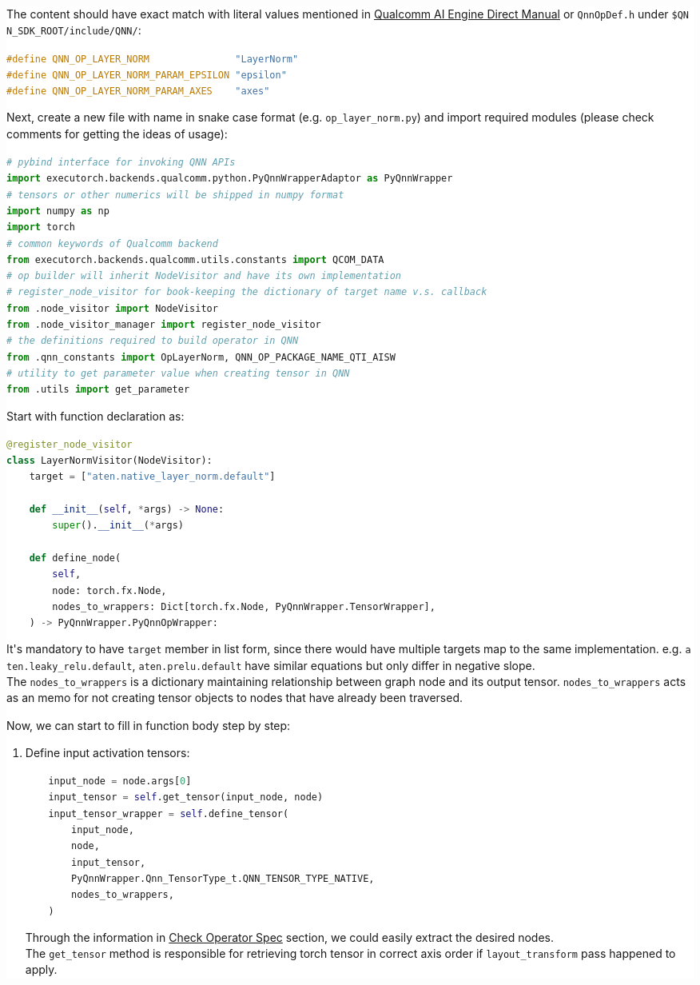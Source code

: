 The content should have exact match with literal values mentioned in [Qualcomm AI Engine Direct Manual](#qualcomm-ai-engine-direct) or `QnnOpDef.h` under `$QNN_SDK_ROOT/include/QNN/`:
```c
#define QNN_OP_LAYER_NORM               "LayerNorm"
#define QNN_OP_LAYER_NORM_PARAM_EPSILON "epsilon"
#define QNN_OP_LAYER_NORM_PARAM_AXES    "axes"
```

Next, create a new file with name in snake case format (e.g. `op_layer_norm.py`) and import required modules (please check comments for getting the ideas of usage):
```python
# pybind interface for invoking QNN APIs
import executorch.backends.qualcomm.python.PyQnnWrapperAdaptor as PyQnnWrapper
# tensors or other numerics will be shipped in numpy format
import numpy as np
import torch
# common keywords of Qualcomm backend
from executorch.backends.qualcomm.utils.constants import QCOM_DATA
# op builder will inherit NodeVisitor and have its own implementation
# register_node_visitor for book-keeping the dictionary of target name v.s. callback
from .node_visitor import NodeVisitor
from .node_visitor_manager import register_node_visitor
# the definitions required to build operator in QNN
from .qnn_constants import OpLayerNorm, QNN_OP_PACKAGE_NAME_QTI_AISW
# utility to get parameter value when creating tensor in QNN
from .utils import get_parameter
```
Start with function declaration as:
```python
@register_node_visitor
class LayerNormVisitor(NodeVisitor):
    target = ["aten.native_layer_norm.default"]

    def __init__(self, *args) -> None:
        super().__init__(*args)

    def define_node(
        self,
        node: torch.fx.Node,
        nodes_to_wrappers: Dict[torch.fx.Node, PyQnnWrapper.TensorWrapper],
    ) -> PyQnnWrapper.PyQnnOpWrapper:
```
It's mandatory to have `target` member in list form, since there would have multiple targets map to the same implementation. e.g. `aten.leaky_relu.default`, `aten.prelu.default` have similar equations but only differ in negative slope.<br/>
The `nodes_to_wrappers` is a dictionary maintaining relationship between graph node and its output tensor. `nodes_to_wrappers` acts as an memo for not creating tensor objects to nodes that have already been traversed.<br/>

Now, we can start to fill in function body step by step:
1. Define input activation tensors:
    ```python
        input_node = node.args[0]
        input_tensor = self.get_tensor(input_node, node)
        input_tensor_wrapper = self.define_tensor(
            input_node,
            node,
            input_tensor,
            PyQnnWrapper.Qnn_TensorType_t.QNN_TENSOR_TYPE_NATIVE,
            nodes_to_wrappers,
        )
    ```
    Through the information in [Check Operator Spec](#check-operator-spec) section, we could easily extract the desired nodes.<br/>
    The `get_tensor` method is responsible for retrieving torch tensor in correct axis order if `layout_transform` pass happened to apply.<br/>